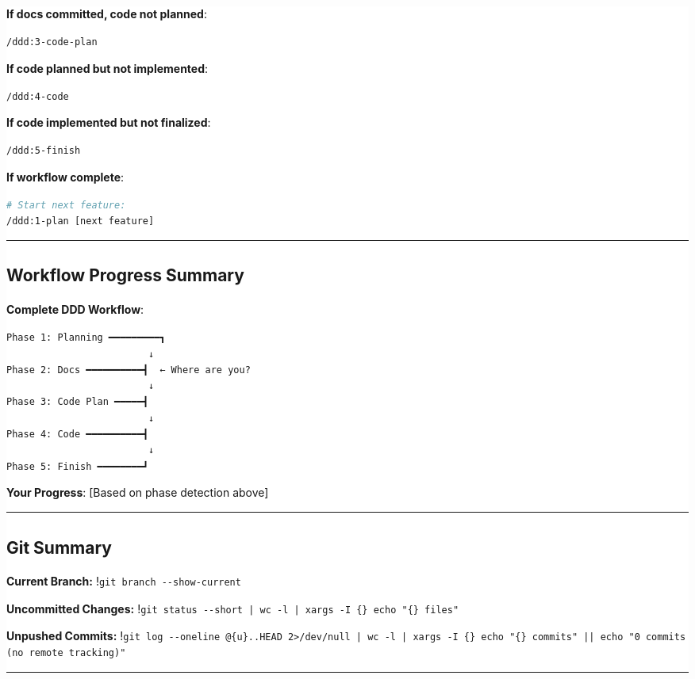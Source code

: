 **If docs committed, code not planned**:

```bash
/ddd:3-code-plan
```

**If code planned but not implemented**:

```bash
/ddd:4-code
```

**If code implemented but not finalized**:

```bash
/ddd:5-finish
```

**If workflow complete**:

```bash
# Start next feature:
/ddd:1-plan [next feature]
```

---

## Workflow Progress Summary

**Complete DDD Workflow**:

```
Phase 1: Planning ━━━━━━━━━┓
                         ↓
Phase 2: Docs ━━━━━━━━━━┫  ← Where are you?
                         ↓
Phase 3: Code Plan ━━━━━┫
                         ↓
Phase 4: Code ━━━━━━━━━━┫
                         ↓
Phase 5: Finish ━━━━━━━━┛
```

**Your Progress**: [Based on phase detection above]

---

## Git Summary

**Current Branch:**
!`git branch --show-current`

**Uncommitted Changes:**
!`git status --short | wc -l | xargs -I {} echo "{} files"`

**Unpushed Commits:**
!`git log --oneline @{u}..HEAD 2>/dev/null | wc -l | xargs -I {} echo "{} commits" || echo "0 commits (no remote tracking)"`

---